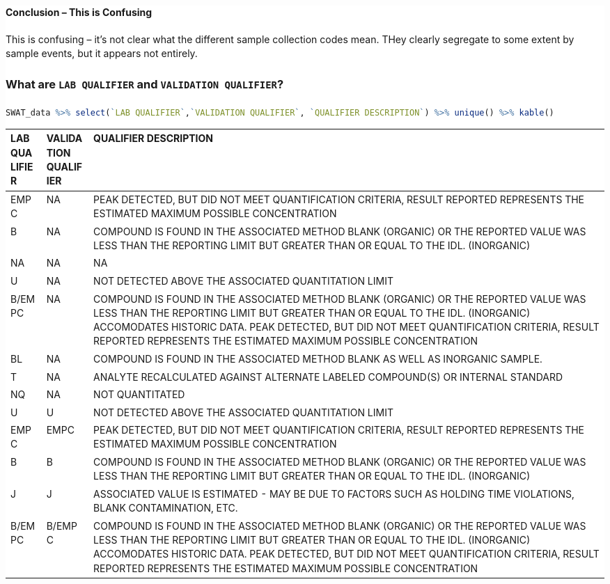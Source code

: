 #### Conclusion – This is Confusing

This is confusing – it’s not clear what the different sample collection
codes mean. THey clearly segregate to some extent by sample events, but
it appears not entirely.

### What are `LAB QUALIFIER` and `VALIDATION QUALIFIER`?

``` r
SWAT_data %>% select(`LAB QUALIFIER`,`VALIDATION QUALIFIER`, `QUALIFIER DESCRIPTION`) %>% unique() %>% kable()
```

| LAB QUALIFIER | VALIDATION QUALIFIER | QUALIFIER DESCRIPTION                                                                                                                                                                                                                                                                                                            |
| :------------ | :------------------- | :------------------------------------------------------------------------------------------------------------------------------------------------------------------------------------------------------------------------------------------------------------------------------------------------------------------------------- |
| EMPC          | NA                   | PEAK DETECTED, BUT DID NOT MEET QUANTIFICATION CRITERIA, RESULT REPORTED REPRESENTS THE ESTIMATED MAXIMUM POSSIBLE CONCENTRATION                                                                                                                                                                                                 |
| B             | NA                   | COMPOUND IS FOUND IN THE ASSOCIATED METHOD BLANK (ORGANIC) OR THE REPORTED VALUE WAS LESS THAN THE REPORTING LIMIT BUT GREATER THAN OR EQUAL TO THE IDL. (INORGANIC)                                                                                                                                                             |
| NA            | NA                   | NA                                                                                                                                                                                                                                                                                                                               |
| U             | NA                   | NOT DETECTED ABOVE THE ASSOCIATED QUANTITATION LIMIT                                                                                                                                                                                                                                                                             |
| B/EMPC        | NA                   | COMPOUND IS FOUND IN THE ASSOCIATED METHOD BLANK (ORGANIC) OR THE REPORTED VALUE WAS LESS THAN THE REPORTING LIMIT BUT GREATER THAN OR EQUAL TO THE IDL. (INORGANIC) ACCOMODATES HISTORIC DATA. PEAK DETECTED, BUT DID NOT MEET QUANTIFICATION CRITERIA, RESULT REPORTED REPRESENTS THE ESTIMATED MAXIMUM POSSIBLE CONCENTRATION |
| BL            | NA                   | COMPOUND IS FOUND IN THE ASSOCIATED METHOD BLANK AS WELL AS INORGANIC SAMPLE.                                                                                                                                                                                                                                                    |
| T             | NA                   | ANALYTE RECALCULATED AGAINST ALTERNATE LABELED COMPOUND(S) OR INTERNAL STANDARD                                                                                                                                                                                                                                                  |
| NQ            | NA                   | NOT QUANTITATED                                                                                                                                                                                                                                                                                                                  |
| U             | U                    | NOT DETECTED ABOVE THE ASSOCIATED QUANTITATION LIMIT                                                                                                                                                                                                                                                                             |
| EMPC          | EMPC                 | PEAK DETECTED, BUT DID NOT MEET QUANTIFICATION CRITERIA, RESULT REPORTED REPRESENTS THE ESTIMATED MAXIMUM POSSIBLE CONCENTRATION                                                                                                                                                                                                 |
| B             | B                    | COMPOUND IS FOUND IN THE ASSOCIATED METHOD BLANK (ORGANIC) OR THE REPORTED VALUE WAS LESS THAN THE REPORTING LIMIT BUT GREATER THAN OR EQUAL TO THE IDL. (INORGANIC)                                                                                                                                                             |
| J             | J                    | ASSOCIATED VALUE IS ESTIMATED - MAY BE DUE TO FACTORS SUCH AS HOLDING TIME VIOLATIONS, BLANK CONTAMINATION, ETC.                                                                                                                                                                                                                 |
| B/EMPC        | B/EMPC               | COMPOUND IS FOUND IN THE ASSOCIATED METHOD BLANK (ORGANIC) OR THE REPORTED VALUE WAS LESS THAN THE REPORTING LIMIT BUT GREATER THAN OR EQUAL TO THE IDL. (INORGANIC) ACCOMODATES HISTORIC DATA. PEAK DETECTED, BUT DID NOT MEET QUANTIFICATION CRITERIA, RESULT REPORTED REPRESENTS THE ESTIMATED MAXIMUM POSSIBLE CONCENTRATION |